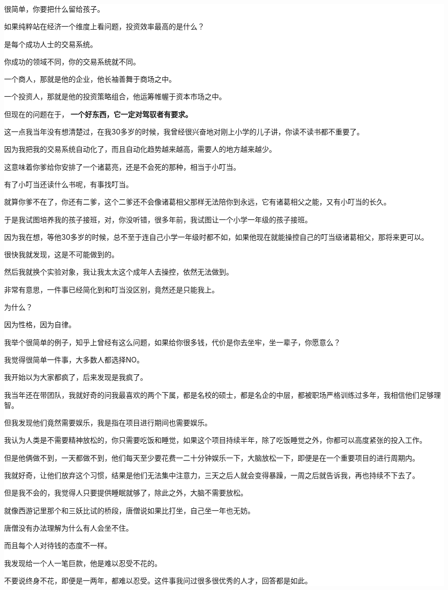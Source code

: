 很简单，你要把什么留给孩子。

如果纯粹站在经济一个维度上看问题，投资效率最高的是什么？  

是每个成功人士的交易系统。

你成功的领域不同，你的交易系统就不同。  

一个商人，那就是他的企业，他长袖善舞于商场之中。

一个投资人，那就是他的投资策略组合，他运筹帷幄于资本市场之中。

但现在的问题在于， **一个好东西，它一定对驾驭者有要求。**

这一点我当年没有想清楚过，在我30多岁的时候，我曾经很兴奋地对刚上小学的儿子讲，你读不读书都不重要了。

因为我把我的交易系统自动化了，而且自动化趋势越来越高，需要人的地方越来越少。

这意味着你爹给你安排了一个诸葛亮，还是不会死的那种，相当于小叮当。

有了小叮当还读什么书呢，有事找叮当。

就算你爹不在了，你还有二爹，这个二爹还不会像诸葛相父那样无法陪你到永远，它有诸葛相父之能，又有小叮当的长久。

于是我试图培养我的孩子接班，对，你没听错，很多年前，我试图让一个小学一年级的孩子接班。

因为我在想，等他30多岁的时候，总不至于连自己小学一年级时都不如，如果他现在就能操控自己的叮当级诸葛相父，那将来更可以。

很快我就发现，这是不可能做到的。

然后我就换个实验对象，我让我太太这个成年人去操控，依然无法做到。

非常有意思，一件事已经简化到和叮当没区别，竟然还是只能我上。

为什么？

因为性格，因为自律。

我举个很简单的例子，知乎上曾经有这么问题，如果给你很多钱，代价是你去坐牢，坐一辈子，你愿意么？

我觉得很简单一件事，大多数人都选择NO。

我开始以为大家都疯了，后来发现是我疯了。  

我当年还在带团队，我就好奇的问我最喜欢的两个下属，都是名校的硕士，都是名企的中层，都被职场严格训练过多年，我相信他们足够理智。

但我发现他们竟然需要娱乐，我是指在项目进行期间也需要娱乐。

我认为人类是不需要精神放松的，你只需要吃饭和睡觉，如果这个项目持续半年，除了吃饭睡觉之外，你都可以高度紧张的投入工作。

但是他俩做不到，一天都做不到，他们每天至少要花费一二十分钟娱乐一下，大脑放松一下，即便是在一个重要项目的进行周期内。

我就好奇，让他们放弃这个习惯，结果是他们无法集中注意力，三天之后人就会变得暴躁，一周之后就告诉我，再也持续不下去了。

但是我不会的，我觉得人只要提供睡眠就够了，除此之外，大脑不需要放松。

就像西游记里那个和三妖比试的桥段，唐僧说如果比打坐，自己坐一年也无妨。

唐僧没有办法理解为什么有人会坐不住。

而且每个人对待钱的态度不一样。

我发现给一个人一笔巨款，他是难以忍受不花的。

不要说终身不花，即便是一两年，都难以忍受。这件事我问过很多很优秀的人才，回答都是如此。
